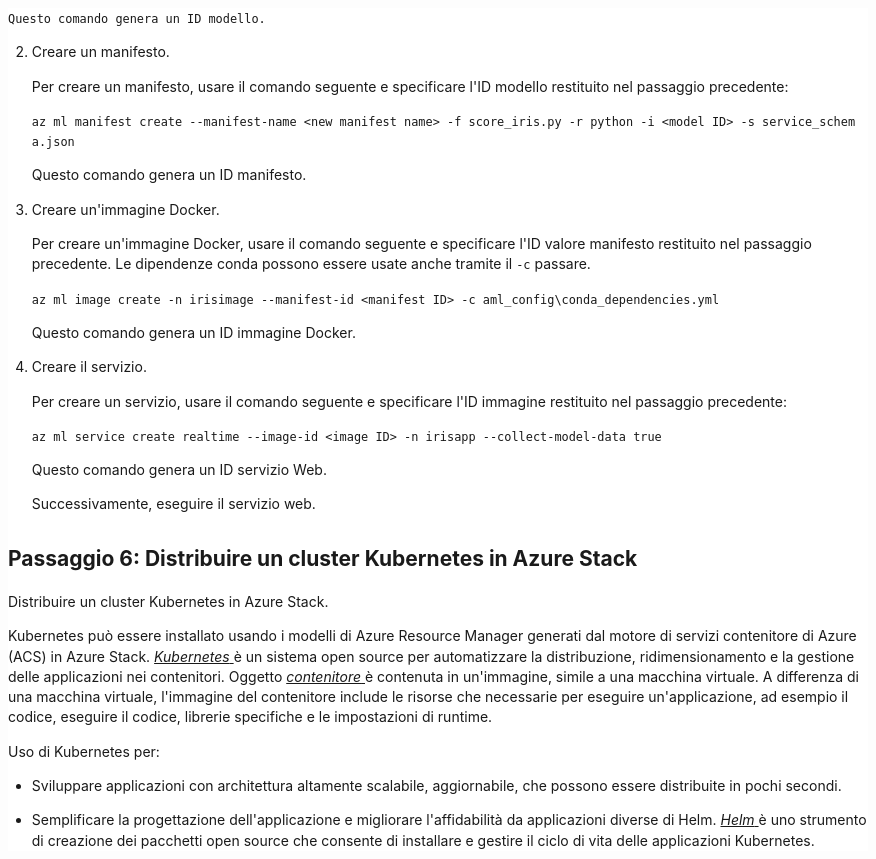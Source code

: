     Questo comando genera un ID modello.

2.  Creare un manifesto.

    Per creare un manifesto, usare il comando seguente e specificare l'ID modello restituito nel passaggio precedente: 
    
    ```CLI
    az ml manifest create --manifest-name <new manifest name> -f score_iris.py -r python -i <model ID> -s service_schema.json
    ```

    Questo comando genera un ID manifesto.

3.  Creare un'immagine Docker.

    Per creare un'immagine Docker, usare il comando seguente e specificare l'ID valore manifesto restituito nel passaggio precedente. Le dipendenze conda possono essere usate anche tramite il `-c` passare. 
    
    ```CLI
    az ml image create -n irisimage --manifest-id <manifest ID> -c aml_config\conda_dependencies.yml
    ```
    
    Questo comando genera un ID immagine Docker.

2.  Creare il servizio.

    Per creare un servizio, usare il comando seguente e specificare l'ID immagine restituito nel passaggio precedente: 
    
    ```CLI
    az ml service create realtime --image-id <image ID> -n irisapp --collect-model-data true
    ```
    
    Questo comando genera un ID servizio Web.
    
    Successivamente, eseguire il servizio web.

## <a name="step-6-deploy-a-kubernetes-cluster-to-azure-stack"></a>Passaggio 6: Distribuire un cluster Kubernetes in Azure Stack

Distribuire un cluster Kubernetes in Azure Stack.

Kubernetes può essere installato usando i modelli di Azure Resource Manager generati dal motore di servizi contenitore di Azure (ACS) in Azure Stack. [*Kubernetes* ](https://kubernetes.io/) è un sistema open source per automatizzare la distribuzione, ridimensionamento e la gestione delle applicazioni nei contenitori. Oggetto [ *contenitore* ](https://www.docker.com/what-container) è contenuta in un'immagine, simile a una macchina virtuale. A differenza di una macchina virtuale, l'immagine del contenitore include le risorse che necessarie per eseguire un'applicazione, ad esempio il codice, eseguire il codice, librerie specifiche e le impostazioni di runtime.

Uso di Kubernetes per:

 -  Sviluppare applicazioni con architettura altamente scalabile, aggiornabile, che possono essere distribuite in pochi secondi.

 -  Semplificare la progettazione dell'applicazione e migliorare l'affidabilità da applicazioni diverse di Helm. [*Helm* ](https://github.com/kubernetes/helm) è uno strumento di creazione dei pacchetti open source che consente di installare e gestire il ciclo di vita delle applicazioni Kubernetes.

